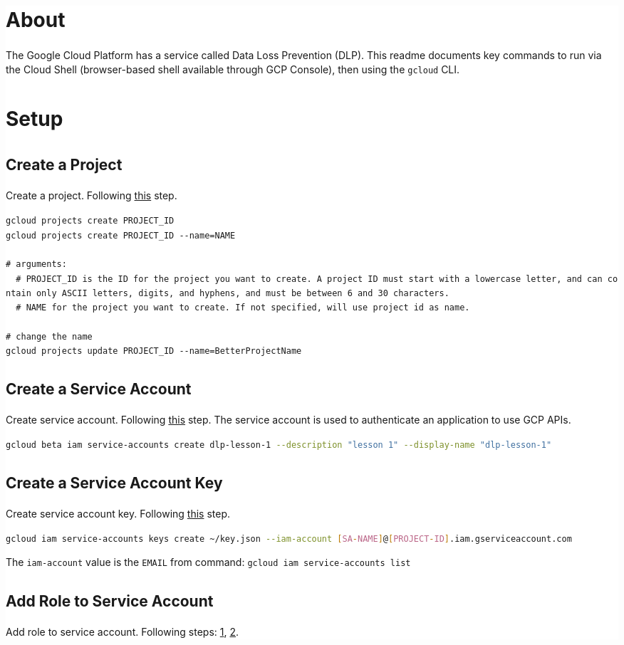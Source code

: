 # About
The Google Cloud Platform has a service called Data Loss Prevention (DLP). This readme documents key commands to run via the Cloud Shell (browser-based shell available through GCP Console), then using the `gcloud` CLI.

# Setup

## Create a Project
Create a project. Following [this](https://cloud.google.com/resource-manager/docs/creating-managing-projects) step.

```
gcloud projects create PROJECT_ID
gcloud projects create PROJECT_ID --name=NAME

# arguments:
  # PROJECT_ID is the ID for the project you want to create. A project ID must start with a lowercase letter, and can contain only ASCII letters, digits, and hyphens, and must be between 6 and 30 characters.
  # NAME for the project you want to create. If not specified, will use project id as name.

# change the name
gcloud projects update PROJECT_ID --name=BetterProjectName
```

## Create a Service Account
Create service account. Following [this](https://cloud.google.com/iam/docs/creating-managing-service-accounts#iam-service-accounts-create-gcloud) step. The service account is used to authenticate an application to use GCP APIs.



```bash
gcloud beta iam service-accounts create dlp-lesson-1 --description "lesson 1" --display-name "dlp-lesson-1"
```

## Create a Service Account Key
Create service account key. Following [this](https://cloud.google.com/iam/docs/creating-managing-service-account-keys) step.

```bash
gcloud iam service-accounts keys create ~/key.json --iam-account [SA-NAME]@[PROJECT-ID].iam.gserviceaccount.com
```

The `iam-account` value is the `EMAIL` from command: `gcloud iam service-accounts list`

## Add Role to Service Account
Add role to service account. Following steps: [1](https://cloud.google.com/dlp/docs/auth), [2](https://cloud.google.com/iam/docs/granting-roles-to-service-accounts).
